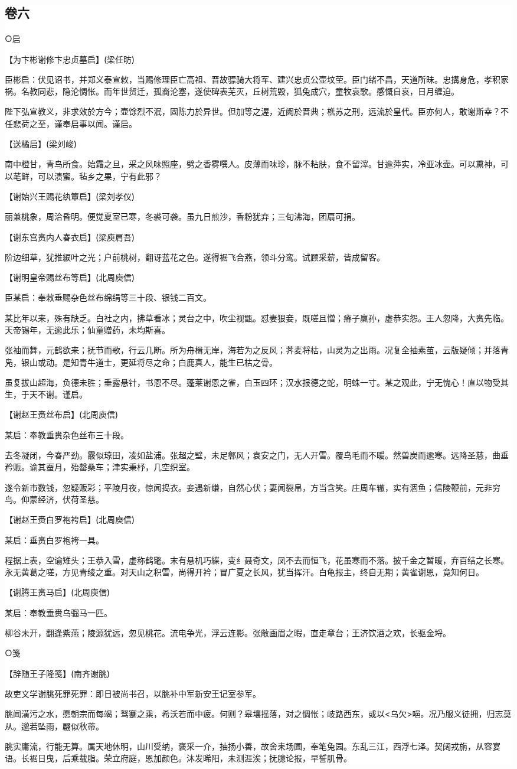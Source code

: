 ## 卷六  

○启  

【为卞彬谢修卞忠贞墓启】(梁任昉)  

臣彬启：伏见诏书，并郑义泰宣敕，当赐修理臣亡高祖、晋故骠骑大将军、建兴忠贞公壶坟茔。臣门绪不昌，天道所昧。忠搆身危，孝积家祸。名教同悲，隐沦惆怅。而年世贸迁，孤裔沦塞，遂使碑表芜灭，丘树荒毁，狐兔成穴，童牧哀歌。感慨自哀，日月缠迫。  

陛下弘宣教义，非求效於方今；壶馀烈不泯，固陈力於异世。但加等之渥，近阙於晋典；樵苏之刑，远流於皇代。臣亦何人，敢谢斯幸？不任悲荷之至，谨奉启事以闻。谨启。  

【送橘启】(梁刘峻)  

南中橙甘，青鸟所食。始霜之旦，采之风味照座，劈之香雾噀人。皮薄而味珍，脉不粘肤，食不留滓。甘逾萍实，冷亚冰壶。可以熏神，可以芼鲜，可以渍蜜。毡乡之果，宁有此邪？  

【谢始兴王赐花纨簟启】(梁刘孝仪)  

丽兼桃象，周洽昏明。便觉夏室已寒，冬裘可袭。虽九日煎沙，香粉犹弃；三旬沸海，团扇可捐。  

【谢东宫赉内人春衣启】(梁庾肩吾)  

阶边细草，犹推綟叶之光；户前桃树，翻讶蓝花之色。遂得裾飞合燕，领斗分鸾。试顾采薪，皆成留客。  

【谢明皇帝赐丝布等启】(北周庾信)  

臣某启：奉敕垂赐杂色丝布绵绢等三十段、银钱二百文。  

某比年以来，殊有缺乏。白社之内，拂草看冰；灵台之中，吹尘视甑。怼妻狠妾，既嗟且憎；瘠子羸孙，虚恭实怨。王人忽降，大赉先临。天帝锡年，无逾此乐；仙童赠药，未均斯喜。  

张袖而舞，元鹤欲来；抚节而歌，行云几断。所为舟楫无岸，海若为之反风；荠麦将枯，山灵为之出雨。况复全抽素茧，云版疑倾；并落青凫，银山或动。是知青牛道士，更延将尽之命；白鹿真人，能生已枯之骨。  

虽复拔山超海，负德未胜；垂露悬针，书恩不尽。蓬莱谢恩之雀，白玉四环；汉水报德之蛇，明蛛一寸。某之观此，宁无愧心！直以物受其生，于天不谢。谨启。  

【谢赵王赉丝布启】(北周庾信)  

某启：奉教垂赉杂色丝布三十段。  

去冬凝闭，今春严劲。霰似琼田，凌如盐浦。张超之壁，未足鄣风；袁安之门，无人开雪。覆鸟毛而不暖。然兽炭而逾寒。远降圣慈，曲垂矜赈。谕其蚕月，殆罄桑车；津实秉杼，几空织室。  

遂令新市数钱，忽疑贩彩；平陵月夜，惊闻捣衣。妾遇新缣，自然心伏；妻闻裂帛，方当含笑。庄周车辙，实有涸鱼；信陵鞭前，元非穷鸟。仰蒙经济，伏荷圣慈。  

【谢赵王赉白罗袍袴启】(北周庾信)  

某启：垂赉白罗袍袴一具。  

程据上表，空谕雉头；王恭入雪，虚称鹤氅。末有悬机巧緤，变纟聂奇文，凤不去而恒飞，花虽寒而不落。披千金之暂暖，弃百结之长寒。永无黄葛之嗟，方见青绫之重。对天山之积雪，尚得开衿；冒广夏之长风，犹当挥汗。白龟报主，终自无期；黄雀谢恩，竟知何日。  

【谢腾王赉马启】(北周庾信)  

某启：奉教垂赉乌骝马一匹。  

柳谷未开，翻逢紫燕；陵源犹远，忽见桃花。流电争光，浮云连影。张敞画眉之暇，直走章台；王济饮酒之欢，长驱金埒。  

○笺  

【辞随王子隆笺】(南齐谢朓)  

故吏文学谢朓死罪死罪：即日被尚书召，以朓补中军新安王记室参军。  

朓闻潢污之水，愿朝宗而每竭；驽蹇之乘，希沃若而中疲。何则？皋壤摇落，对之惆怅；岐路西东，或以<乌欠>唈。况乃服义徒拥，归志莫从。邈若坠雨，翩似秋蒂。  

朓实庸流，行能无算。属天地休明，山川受纳，褒采一介，抽扬小善，故舍耒场圃，奉笔兔园。东乱三江，西浮七泽。契阔戎旃，从容宴语。长裾日曳，后乘载脂。荣立府庭，恩加颜色。沐发晞阳，未测涯涘；抚臆论报，早誓肌骨。  
